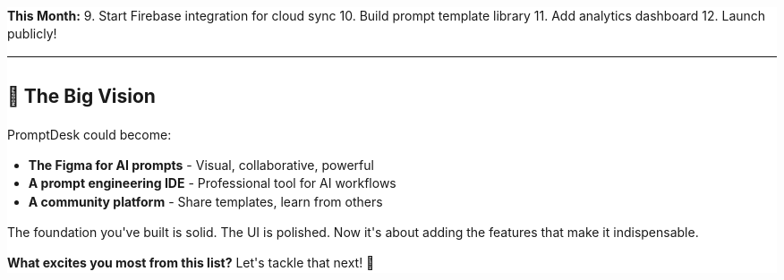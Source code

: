 **This Month:**
9. Start Firebase integration for cloud sync
10. Build prompt template library
11. Add analytics dashboard
12. Launch publicly!

---

## 🚀 The Big Vision

PromptDesk could become:
- **The Figma for AI prompts** - Visual, collaborative, powerful
- **A prompt engineering IDE** - Professional tool for AI workflows
- **A community platform** - Share templates, learn from others

The foundation you've built is solid. The UI is polished. Now it's about adding the features that make it indispensable.

**What excites you most from this list?** Let's tackle that next! 🎯
